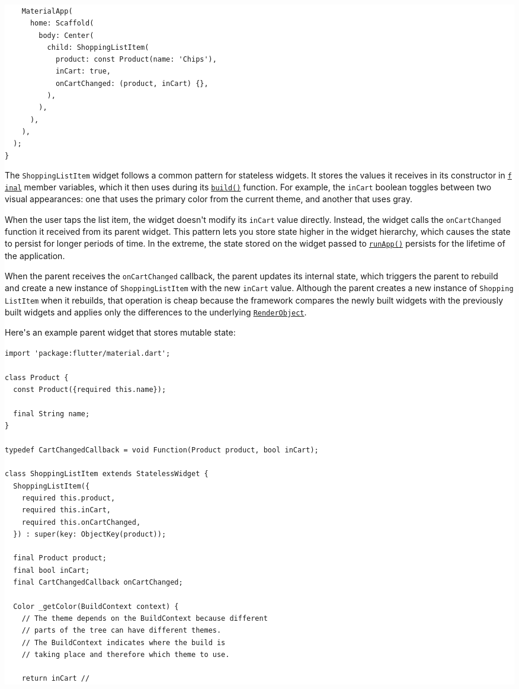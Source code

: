 ```
    MaterialApp(
      home: Scaffold(
        body: Center(
          child: ShoppingListItem(
            product: const Product(name: 'Chips'),
            inCart: true,
            onCartChanged: (product, inCart) {},
          ),
        ),
      ),
    ),
  );
}
```

The `ShoppingListItem` widget follows a common pattern for stateless widgets. It stores the values it receives in its constructor in [`final`](https://dart.dev/language/variables#final-and-const) member variables, which it then uses during its [`build()`](https://api.flutter.dev/flutter/widgets/StatelessWidget/build.html) function. For example, the `inCart` boolean toggles between two visual appearances: one that uses the primary color from the current theme, and another that uses gray.

When the user taps the list item, the widget doesn't modify its `inCart` value directly. Instead, the widget calls the `onCartChanged` function it received from its parent widget. This pattern lets you store state higher in the widget hierarchy, which causes the state to persist for longer periods of time. In the extreme, the state stored on the widget passed to [`runApp()`](https://api.flutter.dev/flutter/widgets/runApp.html) persists for the lifetime of the application.

When the parent receives the `onCartChanged` callback, the parent updates its internal state, which triggers the parent to rebuild and create a new instance of `ShoppingListItem` with the new `inCart` value. Although the parent creates a new instance of `ShoppingListItem` when it rebuilds, that operation is cheap because the framework compares the newly built widgets with the previously built widgets and applies only the differences to the underlying [`RenderObject`](https://api.flutter.dev/flutter/rendering/RenderObject-class.html).

Here's an example parent widget that stores mutable state:

```
import 'package:flutter/material.dart';

class Product {
  const Product({required this.name});

  final String name;
}

typedef CartChangedCallback = void Function(Product product, bool inCart);

class ShoppingListItem extends StatelessWidget {
  ShoppingListItem({
    required this.product,
    required this.inCart,
    required this.onCartChanged,
  }) : super(key: ObjectKey(product));

  final Product product;
  final bool inCart;
  final CartChangedCallback onCartChanged;

  Color _getColor(BuildContext context) {
    // The theme depends on the BuildContext because different
    // parts of the tree can have different themes.
    // The BuildContext indicates where the build is
    // taking place and therefore which theme to use.

    return inCart //
```